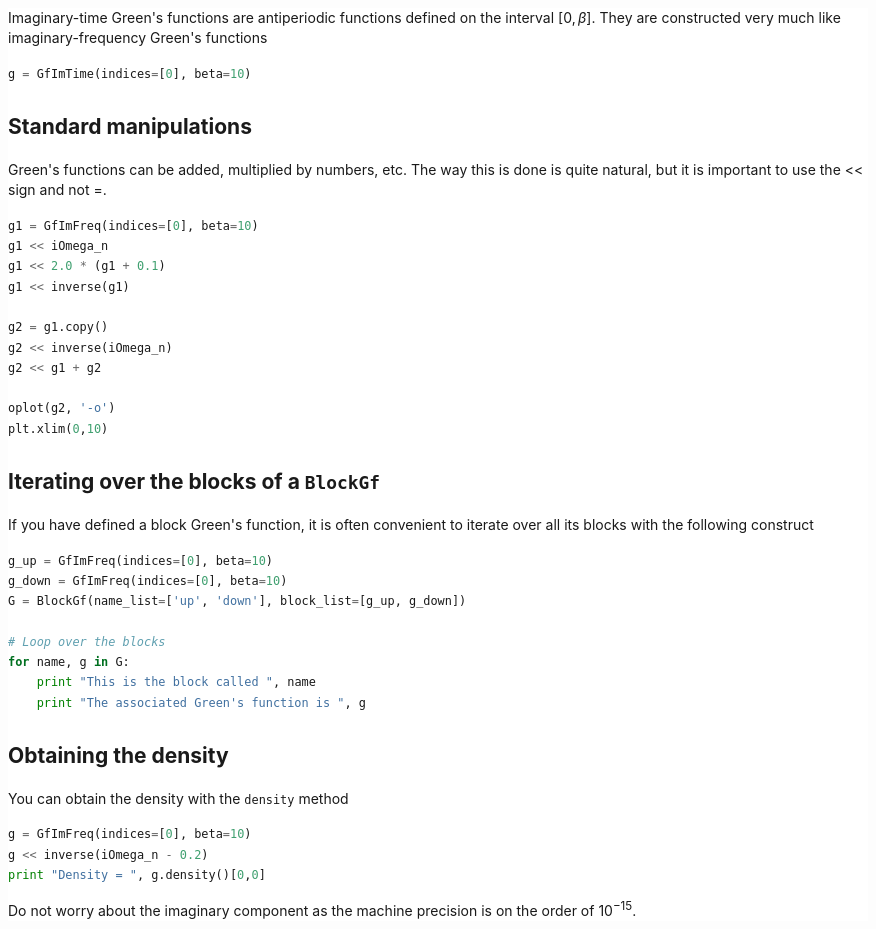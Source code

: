 Imaginary-time Green's functions are antiperiodic functions defined on the interval $[0, \beta]$. They are
constructed very much like imaginary-frequency Green's functions

```python
g = GfImTime(indices=[0], beta=10)
```

## Standard manipulations

Green's functions can be added, multiplied by numbers, etc. The way this is done is quite natural, but it is important to use the << sign and not =.

```python
g1 = GfImFreq(indices=[0], beta=10)
g1 << iOmega_n
g1 << 2.0 * (g1 + 0.1)
g1 << inverse(g1)

g2 = g1.copy()
g2 << inverse(iOmega_n)
g2 << g1 + g2

oplot(g2, '-o')
plt.xlim(0,10)
```

## Iterating over the blocks of a `BlockGf`

If you have defined a block Green's function, it is often convenient to iterate over all its blocks
with the following construct

```python
g_up = GfImFreq(indices=[0], beta=10)
g_down = GfImFreq(indices=[0], beta=10)
G = BlockGf(name_list=['up', 'down'], block_list=[g_up, g_down])

# Loop over the blocks
for name, g in G:
    print "This is the block called ", name
    print "The associated Green's function is ", g
```

## Obtaining the density

You can obtain the density with the `density` method

```python
g = GfImFreq(indices=[0], beta=10)
g << inverse(iOmega_n - 0.2)
print "Density = ", g.density()[0,0]
```

Do not worry about the imaginary component as the machine precision is on the order of $10^{-15}$.
